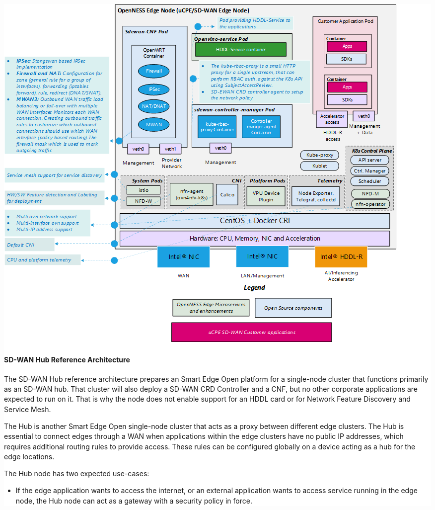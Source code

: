 ![Smart Edge Open SD-WAN Edge Architecture ](sdwan-images/sdwan-edge-arch.png)


#### SD-WAN Hub Reference Architecture
The SD-WAN Hub reference architecture prepares an Smart Edge Open platform for a single-node cluster that functions primarily as an SD-WAN hub. That cluster will also deploy a SD-WAN CRD Controller and a CNF, but no other corporate applications are expected to run on it. That is why the node does not enable support for an HDDL card or for Network Feature Discovery and Service Mesh.

The Hub is another Smart Edge Open single-node cluster that acts as a proxy between different edge clusters. The Hub is essential to connect  edges through a WAN when applications within the edge clusters have no public IP addresses, which requires additional routing rules to provide access. These rules can be configured globally on a device acting as a hub for the edge locations. 

The Hub node has two expected use-cases:

- If the edge application wants to access the internet, or an external application wants to access service running in the edge node, the Hub node can act as a gateway with a security policy in force.
